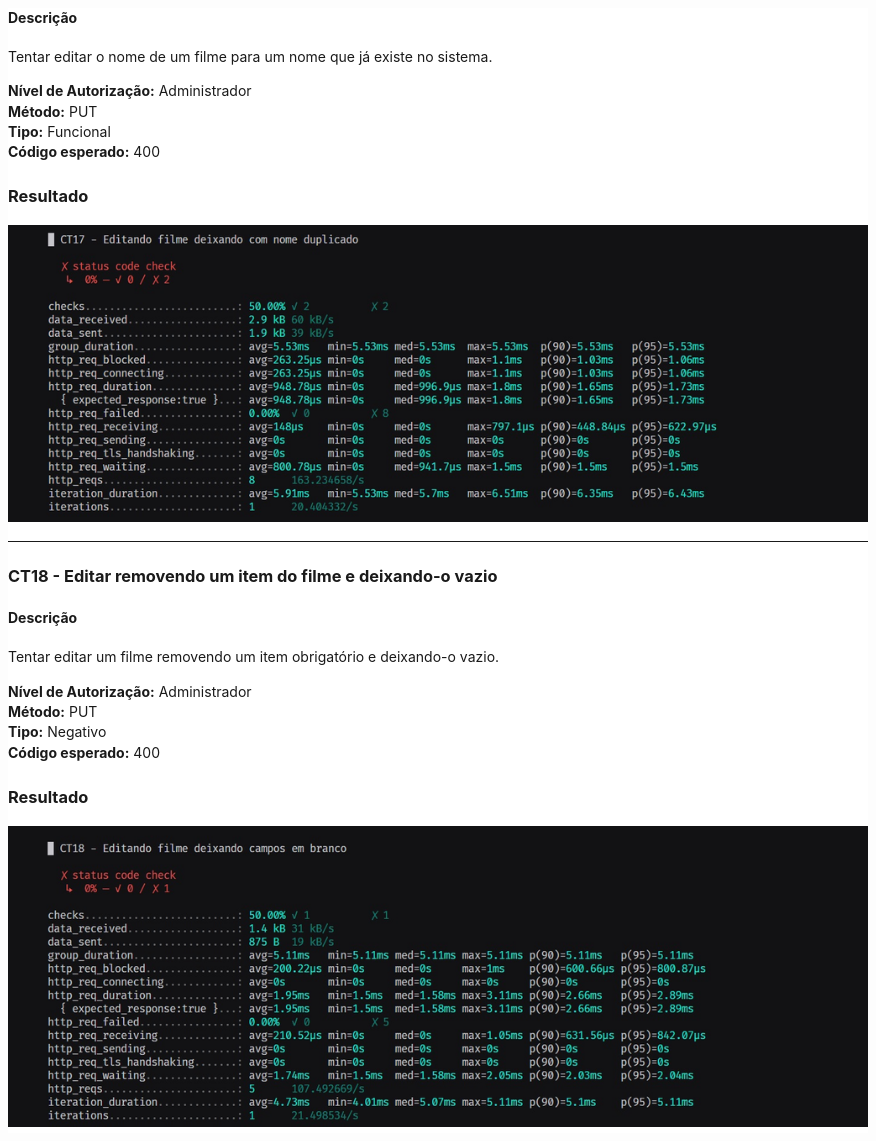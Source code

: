 #### Descrição
Tentar editar o nome de um filme para um nome que já existe no sistema.

**Nível de Autorização:** Administrador\
**Método:** PUT\
**Tipo:** Funcional\
**Código esperado:** 400

### Resultado

<img src="../../../functionalTests/results/movies/CT17.jpg" width="900px">

---

### CT18 - Editar removendo um item do filme e deixando-o vazio

#### Descrição
Tentar editar um filme removendo um item obrigatório e deixando-o vazio.

**Nível de Autorização:** Administrador\
**Método:** PUT\
**Tipo:** Negativo\
**Código esperado:** 400

### Resultado

<img src="../../../functionalTests/results/movies/CT18.jpg" width="900px">